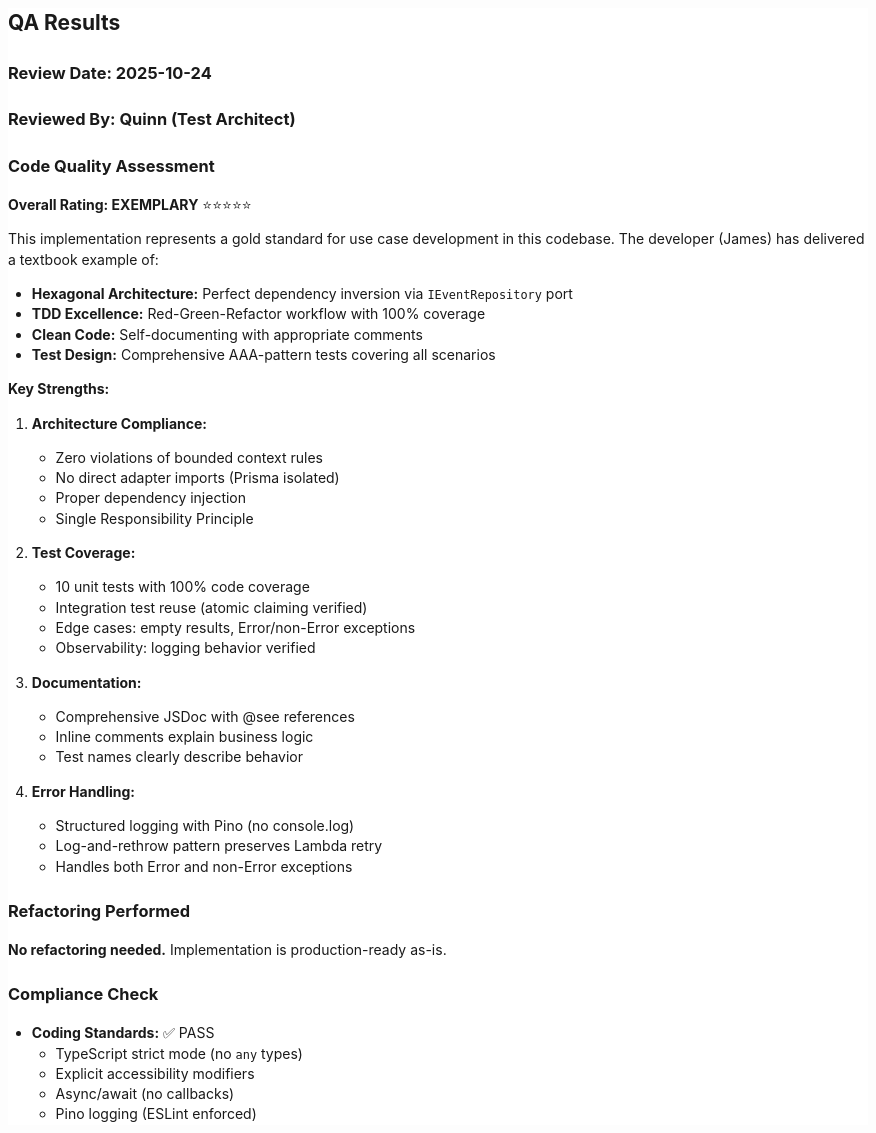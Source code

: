 
## QA Results

### Review Date: 2025-10-24

### Reviewed By: Quinn (Test Architect)

### Code Quality Assessment

**Overall Rating: EXEMPLARY** ⭐⭐⭐⭐⭐

This implementation represents a gold standard for use case development in this codebase. The developer (James) has delivered a textbook example of:

- **Hexagonal Architecture:** Perfect dependency inversion via `IEventRepository` port
- **TDD Excellence:** Red-Green-Refactor workflow with 100% coverage
- **Clean Code:** Self-documenting with appropriate comments
- **Test Design:** Comprehensive AAA-pattern tests covering all scenarios

**Key Strengths:**

1. **Architecture Compliance:**
   - Zero violations of bounded context rules
   - No direct adapter imports (Prisma isolated)
   - Proper dependency injection
   - Single Responsibility Principle

2. **Test Coverage:**
   - 10 unit tests with 100% code coverage
   - Integration test reuse (atomic claiming verified)
   - Edge cases: empty results, Error/non-Error exceptions
   - Observability: logging behavior verified

3. **Documentation:**
   - Comprehensive JSDoc with @see references
   - Inline comments explain business logic
   - Test names clearly describe behavior

4. **Error Handling:**
   - Structured logging with Pino (no console.log)
   - Log-and-rethrow pattern preserves Lambda retry
   - Handles both Error and non-Error exceptions

### Refactoring Performed

**No refactoring needed.** Implementation is production-ready as-is.

### Compliance Check

- **Coding Standards:** ✅ PASS
  - TypeScript strict mode (no `any` types)
  - Explicit accessibility modifiers
  - Async/await (no callbacks)
  - Pino logging (ESLint enforced)
